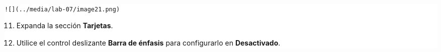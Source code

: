     ![](../media/lab-07/image21.png)

11. Expanda la sección **Tarjetas**.

12. Utilice el control deslizante **Barra de énfasis** para configurarlo en **Desactivado**.
